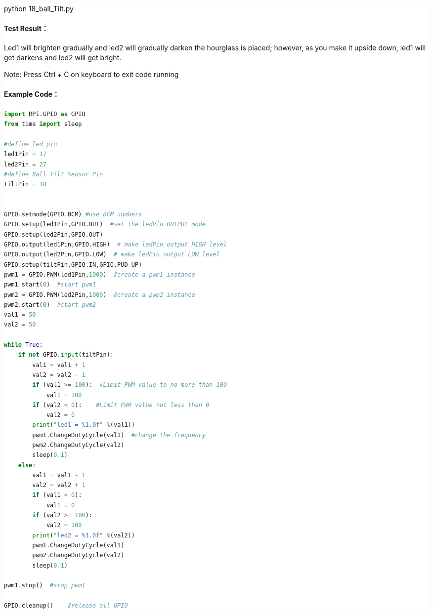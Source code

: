 python 18_ball_Tilt.py

#### Test Result：

Led1 will brighten gradually and led2 will gradually darken the hourglass is placed; however, as you make it upside down, led1 will get darkens and led2 will get bright.

Note: Press Ctrl + C on keyboard to exit code running

#### Example Code：

```python
import RPi.GPIO as GPIO
from time import sleep

#define led pin
led1Pin = 17
led2Pin = 27
#define Ball Tilt Sensor Pin
tiltPin = 18


GPIO.setmode(GPIO.BCM) #use BCM unmbers
GPIO.setup(led1Pin,GPIO.OUT)  #set the ledPin OUTPUT mode
GPIO.setup(led2Pin,GPIO.OUT)
GPIO.output(led1Pin,GPIO.HIGH)  # make ledPin output HIGH level
GPIO.output(led2Pin,GPIO.LOW)  # make ledPin output LOW level
GPIO.setup(tiltPin,GPIO.IN,GPIO.PUD_UP)
pwm1 = GPIO.PWM(led1Pin,1000)  #create a pwm1 instance
pwm1.start(0)  #start pwm1
pwm2 = GPIO.PWM(led2Pin,1000)  #create a pwm2 instance
pwm2.start(0)  #start pwm2
val1 = 50
val2 = 50

while True:
    if not GPIO.input(tiltPin):
        val1 = val1 + 1
        val2 = val2 - 1
        if (val1 >= 100):  #Limit PWM value to no more than 100
            val1 = 100
        if (val2 < 0):    #Limit PWM value not less than 0
            val2 = 0
        print("led1 = %1.0f" %(val1))
        pwm1.ChangeDutyCycle(val1)  #change the frequency
        pwm2.ChangeDutyCycle(val2)
        sleep(0.1)
    else:
        val1 = val1 - 1
        val2 = val2 + 1
        if (val1 < 0):
            val1 = 0
        if (val2 >= 100):
            val2 = 100
        print("led2 = %1.0f" %(val2))
        pwm1.ChangeDutyCycle(val1)
        pwm2.ChangeDutyCycle(val2)
        sleep(0.1)
        
pwm1.stop()  #stop pwm1

GPIO.cleanup()    #release all GPIO
```

